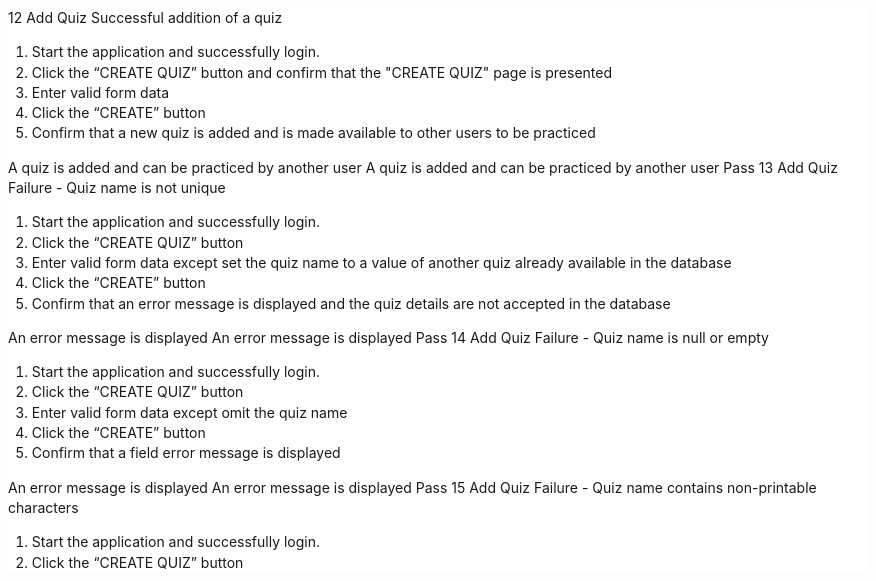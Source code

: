   <tr>
    <td style="border: solid 1px">12</td>
    <td style="border: solid 1px">Add Quiz</td>
    <td style="border: solid 1px">Successful addition of a quiz</td>
    <td style="border: solid 1px">
        <ol>
            <li>Start the application and successfully login.</li>
            <li>Click the “CREATE QUIZ” button and confirm that the "CREATE QUIZ" page is presented</li>
            <li>Enter valid form data</li>
            <li>Click the “CREATE” button</li>
            <li>Confirm that a new quiz is added and is made available to other users to be practiced</li>
        </ol>
    </td>
    <td style="border: solid 1px">A quiz is added and can be practiced by another user</td>
    <td style="border: solid 1px">A quiz is added and can be practiced by another user</td>
    <td style="border: solid 1px">Pass</td>
    <td style="border: solid 1px"></td>
  </tr>
  <tr>
    <td style="border: solid 1px">13</td>
    <td style="border: solid 1px">Add Quiz</td>
    <td style="border: solid 1px">Failure - Quiz name is not unique</td>
    <td style="border: solid 1px">
        <ol>
            <li>Start the application and successfully login.</li>
            <li>Click the “CREATE QUIZ” button</li>
            <li>Enter valid form data except set the quiz name to a value of another quiz already available in the database</li>
            <li>Click the “CREATE” button</li>
            <li>Confirm that an error message is displayed and the quiz details are not accepted in the database</li>
        </ol>
    </td>
    <td style="border: solid 1px">An error message is displayed</td>
    <td style="border: solid 1px">An error message is displayed</td>
    <td style="border: solid 1px">Pass</td>
    <td style="border: solid 1px"></td>
  </tr>
  <tr>
    <td style="border: solid 1px">14</td>
    <td style="border: solid 1px">Add Quiz</td>
    <td style="border: solid 1px">Failure - Quiz name is null or empty</td>
    <td style="border: solid 1px">
        <ol>
            <li>Start the application and successfully login.</li>
            <li>Click the “CREATE QUIZ” button</li>
            <li>Enter valid form data except omit the quiz name</li>
            <li>Click the “CREATE” button</li>
            <li>Confirm that a field error message is displayed</li>
        </ol>
    </td>
    <td style="border: solid 1px">An error message is displayed</td>
    <td style="border: solid 1px">An error message is displayed</td>
    <td style="border: solid 1px">Pass</td>
    <td style="border: solid 1px"></td>
  </tr>
  <tr>
    <td style="border: solid 1px">15</td>
    <td style="border: solid 1px">Add Quiz</td>
    <td style="border: solid 1px">Failure - Quiz name contains non-printable characters</td>
    <td style="border: solid 1px">
        <ol>
            <li>Start the application and successfully login.</li>
            <li>Click the “CREATE QUIZ” button</li>